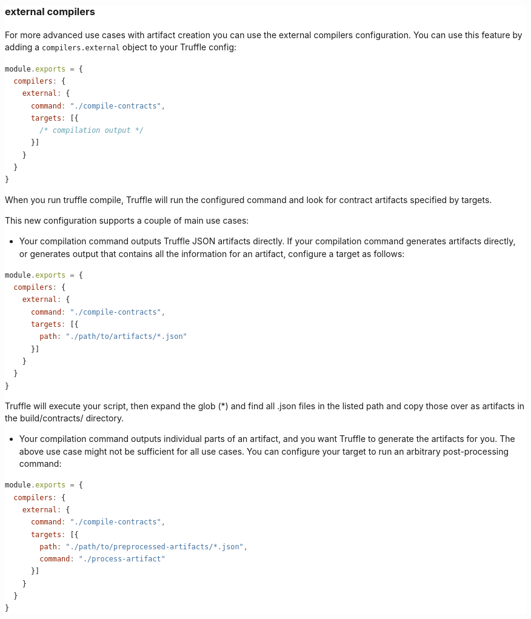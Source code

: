 ### external compilers

For more advanced use cases with artifact creation you can use the external compilers configuration.
You can use this feature by adding a `compilers.external` object to your Truffle config:

```javascript
module.exports = {
  compilers: {
    external: {
      command: "./compile-contracts",
      targets: [{
        /* compilation output */
      }]
    }
  }
}
```

When you run truffle compile, Truffle will run the configured command and look for contract artifacts specified by targets.

This new configuration supports a couple of main use cases:

+ Your compilation command outputs Truffle JSON artifacts directly.
If your compilation command generates artifacts directly, or generates output that contains all the information for an artifact, configure a target as follows:

```javascript
module.exports = {
  compilers: {
    external: {
      command: "./compile-contracts",
      targets: [{
        path: "./path/to/artifacts/*.json"
      }]
    }
  }
}
```

Truffle will execute your script, then expand the glob (*) and find all .json files in the listed path and copy those over as artifacts in the build/contracts/ directory.

+ Your compilation command outputs individual parts of an artifact, and you want Truffle to generate the artifacts for you.
The above use case might not be sufficient for all use cases. You can configure your target to run an arbitrary post-processing command:

```javascript
module.exports = {
  compilers: {
    external: {
      command: "./compile-contracts",
      targets: [{
        path: "./path/to/preprocessed-artifacts/*.json",
        command: "./process-artifact"
      }]
    }
  }
}
```
